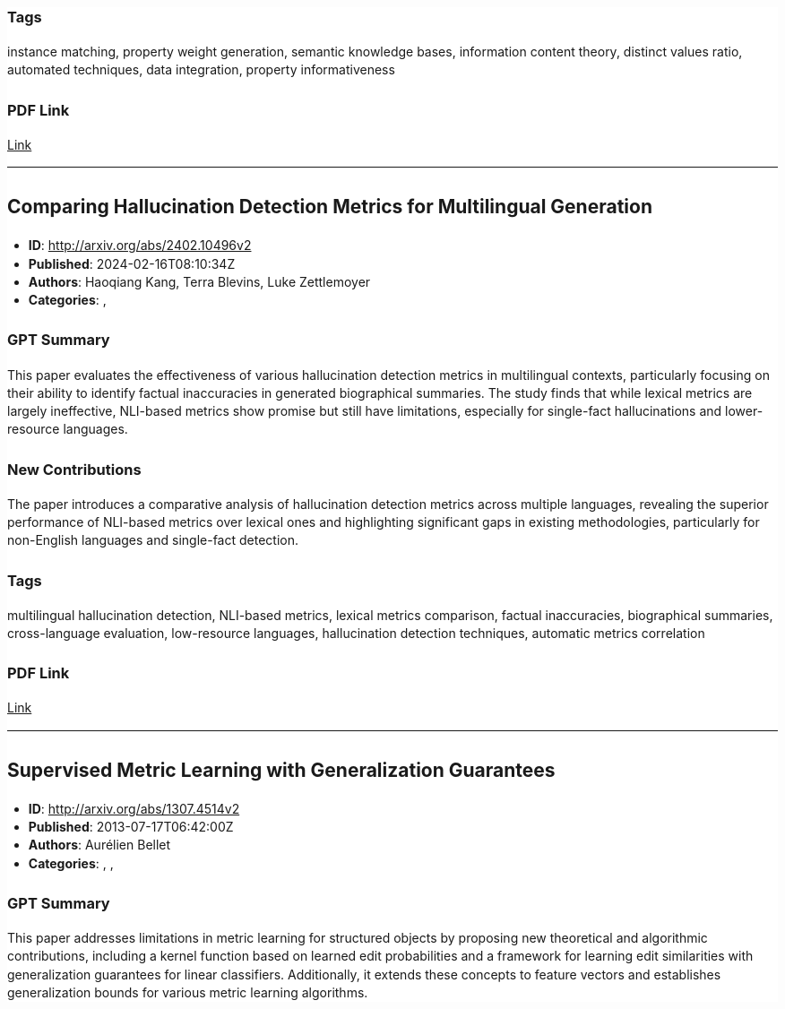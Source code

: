 ### Tags
instance matching, property weight generation, semantic knowledge bases, information content theory, distinct values ratio, automated techniques, data integration, property informativeness

### PDF Link
[Link](http://dx.doi.org/10.5121/ijwest.2015.6101)

---

## Comparing Hallucination Detection Metrics for Multilingual Generation

- **ID**: http://arxiv.org/abs/2402.10496v2
- **Published**: 2024-02-16T08:10:34Z
- **Authors**: Haoqiang Kang, Terra Blevins, Luke Zettlemoyer
- **Categories**: , 

### GPT Summary
This paper evaluates the effectiveness of various hallucination detection metrics in multilingual contexts, particularly focusing on their ability to identify factual inaccuracies in generated biographical summaries. The study finds that while lexical metrics are largely ineffective, NLI-based metrics show promise but still have limitations, especially for single-fact hallucinations and lower-resource languages.

### New Contributions
The paper introduces a comparative analysis of hallucination detection metrics across multiple languages, revealing the superior performance of NLI-based metrics over lexical ones and highlighting significant gaps in existing methodologies, particularly for non-English languages and single-fact detection.

### Tags
multilingual hallucination detection, NLI-based metrics, lexical metrics comparison, factual inaccuracies, biographical summaries, cross-language evaluation, low-resource languages, hallucination detection techniques, automatic metrics correlation

### PDF Link
[Link](http://arxiv.org/abs/2402.10496v2)

---

## Supervised Metric Learning with Generalization Guarantees

- **ID**: http://arxiv.org/abs/1307.4514v2
- **Published**: 2013-07-17T06:42:00Z
- **Authors**: Aurélien Bellet
- **Categories**: , , 

### GPT Summary
This paper addresses limitations in metric learning for structured objects by proposing new theoretical and algorithmic contributions, including a kernel function based on learned edit probabilities and a framework for learning edit similarities with generalization guarantees for linear classifiers. Additionally, it extends these concepts to feature vectors and establishes generalization bounds for various metric learning algorithms.
